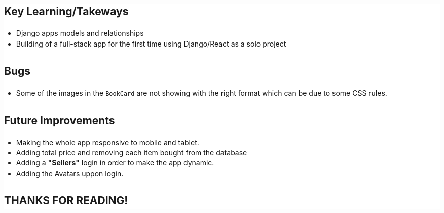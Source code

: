## Key Learning/Takeways
* Django apps models and relationships
* Building of a full-stack app for the first time using Django/React as a solo project

## Bugs
* Some of the images in the `BookCard` are not showing with the right format which can be due to some CSS rules. 

## Future Improvements
* Making the whole app responsive to mobile and tablet.
* Adding total price and removing each item bought from the database
* Adding a **"Sellers"** login in order to make the app dynamic.
* Adding the Avatars uppon login.

## THANKS FOR READING!

